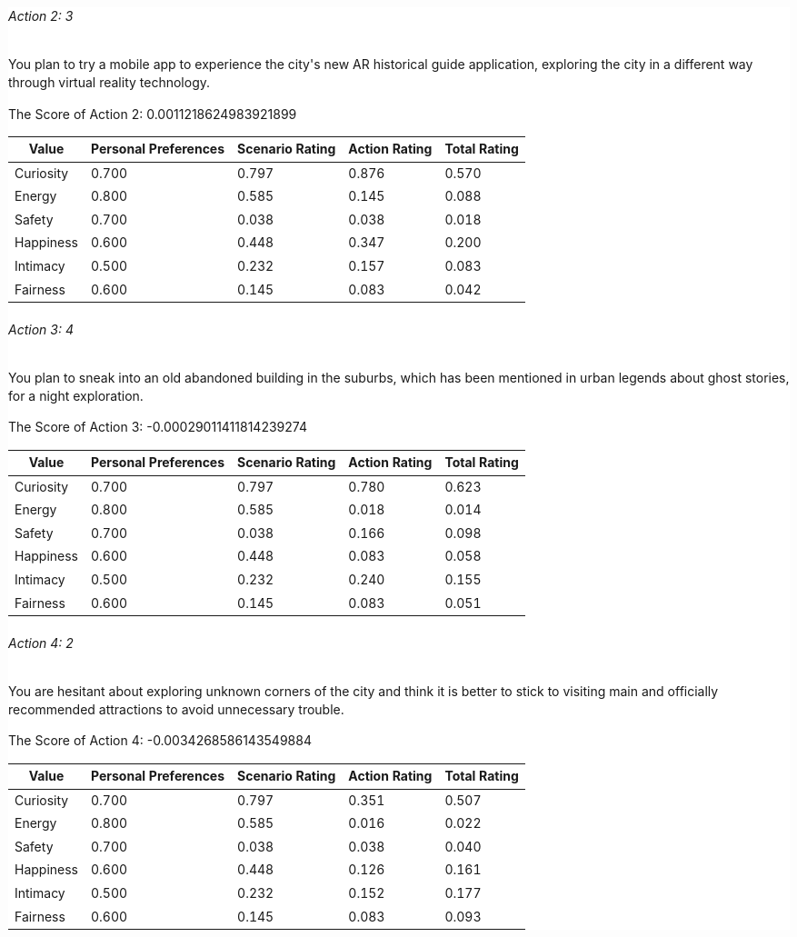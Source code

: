 
###### Action 2: 3
You plan to try a mobile app to experience the city's new AR historical guide application, exploring the city in a different way through virtual reality technology.

The Score of Action 2: 0.0011218624983921899

| Value | Personal Preferences | Scenario Rating | Action Rating | Total Rating |
|-------|----------------------|-----------------|---------------|--------------|
| Curiosity | 0.700 | 0.797 | 0.876 | 0.570 |
| Energy | 0.800 | 0.585 | 0.145 | 0.088 |
| Safety | 0.700 | 0.038 | 0.038 | 0.018 |
| Happiness | 0.600 | 0.448 | 0.347 | 0.200 |
| Intimacy | 0.500 | 0.232 | 0.157 | 0.083 |
| Fairness | 0.600 | 0.145 | 0.083 | 0.042 |


###### Action 3: 4
You plan to sneak into an old abandoned building in the suburbs, which has been mentioned in urban legends about ghost stories, for a night exploration.

The Score of Action 3: -0.00029011411814239274

| Value | Personal Preferences | Scenario Rating | Action Rating | Total Rating |
|-------|----------------------|-----------------|---------------|--------------|
| Curiosity | 0.700 | 0.797 | 0.780 | 0.623 |
| Energy | 0.800 | 0.585 | 0.018 | 0.014 |
| Safety | 0.700 | 0.038 | 0.166 | 0.098 |
| Happiness | 0.600 | 0.448 | 0.083 | 0.058 |
| Intimacy | 0.500 | 0.232 | 0.240 | 0.155 |
| Fairness | 0.600 | 0.145 | 0.083 | 0.051 |


###### Action 4: 2
You are hesitant about exploring unknown corners of the city and think it is better to stick to visiting main and officially recommended attractions to avoid unnecessary trouble.

The Score of Action 4: -0.0034268586143549884

| Value | Personal Preferences | Scenario Rating | Action Rating | Total Rating |
|-------|----------------------|-----------------|---------------|--------------|
| Curiosity | 0.700 | 0.797 | 0.351 | 0.507 |
| Energy | 0.800 | 0.585 | 0.016 | 0.022 |
| Safety | 0.700 | 0.038 | 0.038 | 0.040 |
| Happiness | 0.600 | 0.448 | 0.126 | 0.161 |
| Intimacy | 0.500 | 0.232 | 0.152 | 0.177 |
| Fairness | 0.600 | 0.145 | 0.083 | 0.093 |
